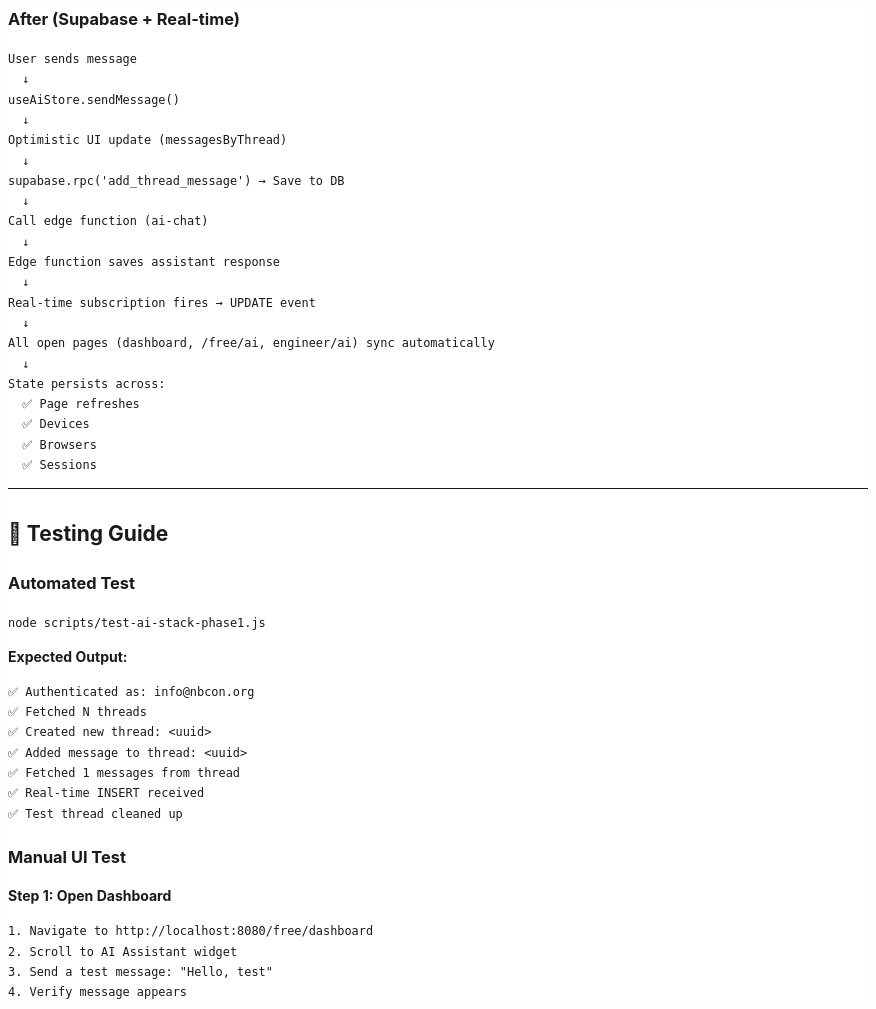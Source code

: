 ### After (Supabase + Real-time)

```
User sends message
  ↓
useAiStore.sendMessage()
  ↓
Optimistic UI update (messagesByThread)
  ↓
supabase.rpc('add_thread_message') → Save to DB
  ↓
Call edge function (ai-chat)
  ↓
Edge function saves assistant response
  ↓
Real-time subscription fires → UPDATE event
  ↓
All open pages (dashboard, /free/ai, engineer/ai) sync automatically
  ↓
State persists across:
  ✅ Page refreshes
  ✅ Devices
  ✅ Browsers
  ✅ Sessions
```

---

## 🧪 Testing Guide

### Automated Test

```bash
node scripts/test-ai-stack-phase1.js
```

**Expected Output:**
```
✅ Authenticated as: info@nbcon.org
✅ Fetched N threads
✅ Created new thread: <uuid>
✅ Added message to thread: <uuid>
✅ Fetched 1 messages from thread
✅ Real-time INSERT received
✅ Test thread cleaned up
```

### Manual UI Test

**Step 1: Open Dashboard**
```
1. Navigate to http://localhost:8080/free/dashboard
2. Scroll to AI Assistant widget
3. Send a test message: "Hello, test"
4. Verify message appears
```
